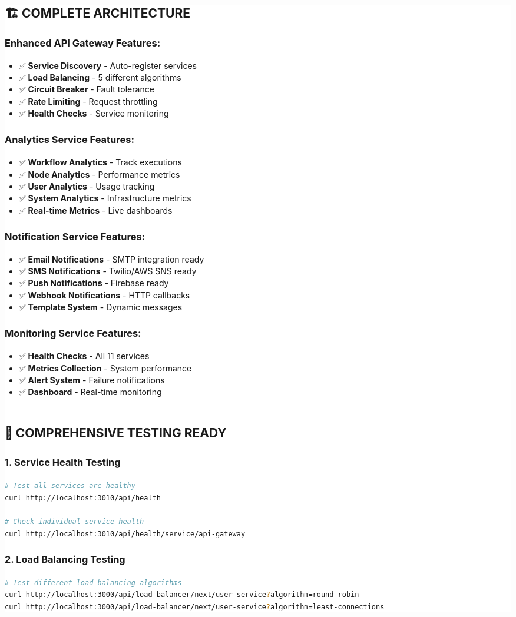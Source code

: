
## 🏗️ **COMPLETE ARCHITECTURE**

### **Enhanced API Gateway Features:**
- ✅ **Service Discovery** - Auto-register services
- ✅ **Load Balancing** - 5 different algorithms
- ✅ **Circuit Breaker** - Fault tolerance
- ✅ **Rate Limiting** - Request throttling
- ✅ **Health Checks** - Service monitoring

### **Analytics Service Features:**
- ✅ **Workflow Analytics** - Track executions
- ✅ **Node Analytics** - Performance metrics
- ✅ **User Analytics** - Usage tracking
- ✅ **System Analytics** - Infrastructure metrics
- ✅ **Real-time Metrics** - Live dashboards

### **Notification Service Features:**
- ✅ **Email Notifications** - SMTP integration ready
- ✅ **SMS Notifications** - Twilio/AWS SNS ready
- ✅ **Push Notifications** - Firebase ready
- ✅ **Webhook Notifications** - HTTP callbacks
- ✅ **Template System** - Dynamic messages

### **Monitoring Service Features:**
- ✅ **Health Checks** - All 11 services
- ✅ **Metrics Collection** - System performance
- ✅ **Alert System** - Failure notifications
- ✅ **Dashboard** - Real-time monitoring

---

## 🧪 **COMPREHENSIVE TESTING READY**

### **1. Service Health Testing**
```bash
# Test all services are healthy
curl http://localhost:3010/api/health

# Check individual service health
curl http://localhost:3010/api/health/service/api-gateway
```

### **2. Load Balancing Testing**
```bash
# Test different load balancing algorithms
curl http://localhost:3000/api/load-balancer/next/user-service?algorithm=round-robin
curl http://localhost:3000/api/load-balancer/next/user-service?algorithm=least-connections
```
